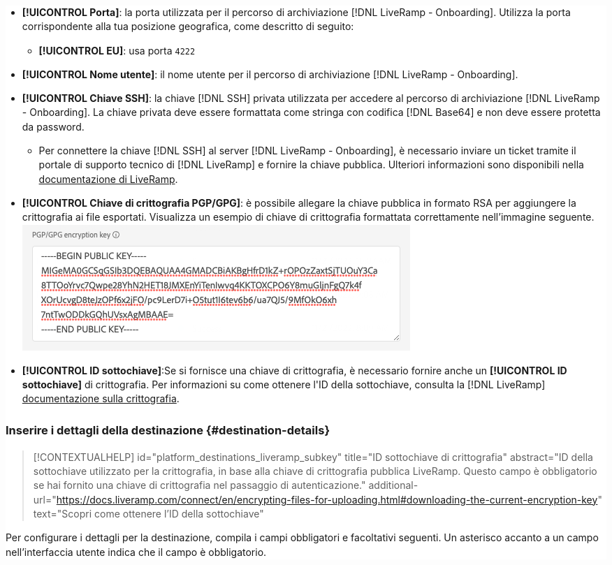 * **[!UICONTROL Porta]**: la porta utilizzata per il percorso di archiviazione [!DNL LiveRamp - Onboarding].  Utilizza la porta corrispondente alla tua posizione geografica, come descritto di seguito:
   * **[!UICONTROL EU]**: usa porta `4222`
* **[!UICONTROL Nome utente]**: il nome utente per il percorso di archiviazione [!DNL LiveRamp - Onboarding].
* **[!UICONTROL Chiave SSH]**: la chiave [!DNL SSH] privata utilizzata per accedere al percorso di archiviazione [!DNL LiveRamp - Onboarding]. La chiave privata deve essere formattata come stringa con codifica [!DNL Base64] e non deve essere protetta da password.

   * Per connettere la chiave [!DNL SSH] al server [!DNL LiveRamp - Onboarding], è necessario inviare un ticket tramite il portale di supporto tecnico di [!DNL LiveRamp] e fornire la chiave pubblica. Ulteriori informazioni sono disponibili nella [documentazione di LiveRamp](https://docs.liveramp.com/connect/en/upload-a-file-via-liveramp-s-sftp.html#upload-with-an-sftp-client).

* **[!UICONTROL Chiave di crittografia PGP/GPG]**: è possibile allegare la chiave pubblica in formato RSA per aggiungere la crittografia ai file esportati. Visualizza un esempio di chiave di crittografia formattata correttamente nell’immagine seguente.
  ![Immagine che mostra un esempio di chiave PGP formattata correttamente nell&#39;interfaccia utente](../../assets/catalog/advertising/liveramp-onboarding/pgp-key.png)
* **[!UICONTROL ID sottochiave]**:Se si fornisce una chiave di crittografia, è necessario fornire anche un **[!UICONTROL ID sottochiave]** di crittografia. Per informazioni su come ottenere l&#39;ID della sottochiave, consulta la [!DNL LiveRamp] [documentazione sulla crittografia](https://docs.liveramp.com/connect/en/encrypting-files-for-uploading.html#downloading-the-current-encryption-key).

### Inserire i dettagli della destinazione {#destination-details}

>[!CONTEXTUALHELP]
>id="platform_destinations_liveramp_subkey"
>title="ID sottochiave di crittografia"
>abstract="ID della sottochiave utilizzato per la crittografia, in base alla chiave di crittografia pubblica LiveRamp. Questo campo è obbligatorio se hai fornito una chiave di crittografia nel passaggio di autenticazione."
>additional-url="https://docs.liveramp.com/connect/en/encrypting-files-for-uploading.html#downloading-the-current-encryption-key" text="Scopri come ottenere l’ID della sottochiave"

Per configurare i dettagli per la destinazione, compila i campi obbligatori e facoltativi seguenti. Un asterisco accanto a un campo nell’interfaccia utente indica che il campo è obbligatorio.
